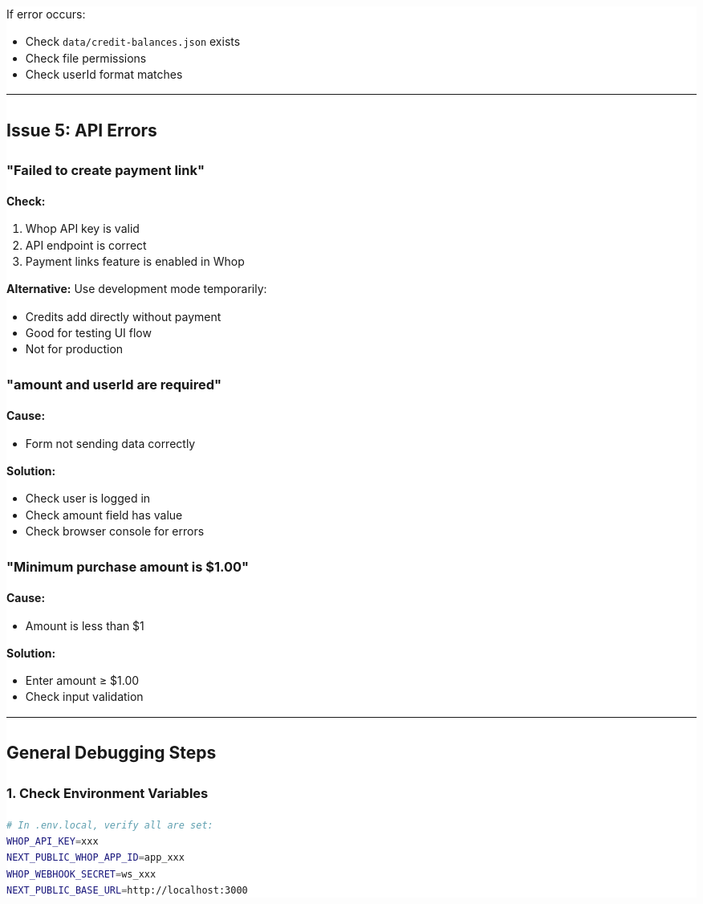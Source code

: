 If error occurs:
- Check `data/credit-balances.json` exists
- Check file permissions
- Check userId format matches

---

## Issue 5: API Errors

### "Failed to create payment link"

**Check:**
1. Whop API key is valid
2. API endpoint is correct
3. Payment links feature is enabled in Whop

**Alternative:**
Use development mode temporarily:
- Credits add directly without payment
- Good for testing UI flow
- Not for production

### "amount and userId are required"

**Cause:**
- Form not sending data correctly

**Solution:**
- Check user is logged in
- Check amount field has value
- Check browser console for errors

### "Minimum purchase amount is $1.00"

**Cause:**
- Amount is less than $1

**Solution:**
- Enter amount ≥ $1.00
- Check input validation

---

## General Debugging Steps

### 1. Check Environment Variables

```bash
# In .env.local, verify all are set:
WHOP_API_KEY=xxx
NEXT_PUBLIC_WHOP_APP_ID=app_xxx
WHOP_WEBHOOK_SECRET=ws_xxx
NEXT_PUBLIC_BASE_URL=http://localhost:3000
```
